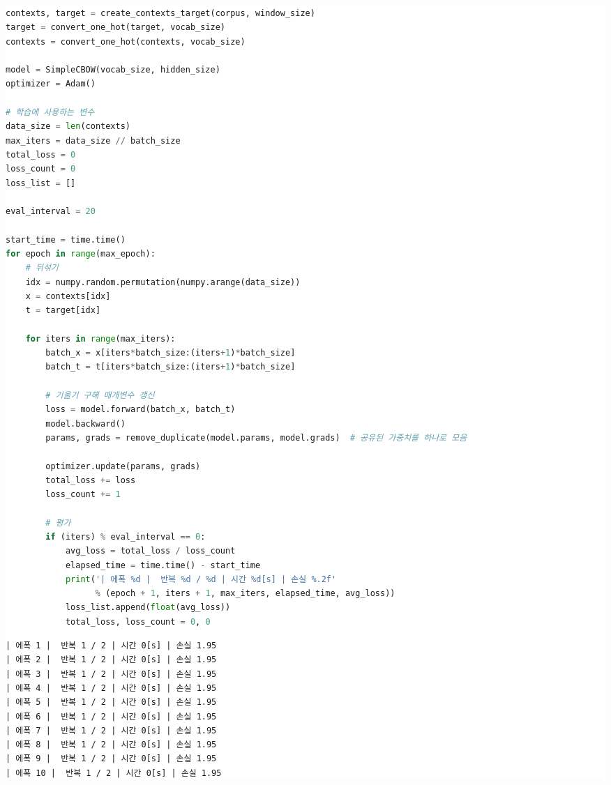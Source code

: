 ```python
contexts, target = create_contexts_target(corpus, window_size)
target = convert_one_hot(target, vocab_size)
contexts = convert_one_hot(contexts, vocab_size)

model = SimpleCBOW(vocab_size, hidden_size)
optimizer = Adam()

# 학습에 사용하는 변수
data_size = len(contexts)
max_iters = data_size // batch_size
total_loss = 0
loss_count = 0
loss_list = []

eval_interval = 20

start_time = time.time()
for epoch in range(max_epoch):    
    # 뒤섞기
    idx = numpy.random.permutation(numpy.arange(data_size))
    x = contexts[idx]
    t = target[idx]

    for iters in range(max_iters):
        batch_x = x[iters*batch_size:(iters+1)*batch_size]
        batch_t = t[iters*batch_size:(iters+1)*batch_size]
       
        # 기울기 구해 매개변수 갱신
        loss = model.forward(batch_x, batch_t)
        model.backward()
        params, grads = remove_duplicate(model.params, model.grads)  # 공유된 가중치를 하나로 모음

        optimizer.update(params, grads)
        total_loss += loss
        loss_count += 1

        # 평가
        if (iters) % eval_interval == 0:
            avg_loss = total_loss / loss_count
            elapsed_time = time.time() - start_time
            print('| 에폭 %d |  반복 %d / %d | 시간 %d[s] | 손실 %.2f'
                  % (epoch + 1, iters + 1, max_iters, elapsed_time, avg_loss)) 
            loss_list.append(float(avg_loss))
            total_loss, loss_count = 0, 0
```

    | 에폭 1 |  반복 1 / 2 | 시간 0[s] | 손실 1.95
    | 에폭 2 |  반복 1 / 2 | 시간 0[s] | 손실 1.95
    | 에폭 3 |  반복 1 / 2 | 시간 0[s] | 손실 1.95
    | 에폭 4 |  반복 1 / 2 | 시간 0[s] | 손실 1.95
    | 에폭 5 |  반복 1 / 2 | 시간 0[s] | 손실 1.95
    | 에폭 6 |  반복 1 / 2 | 시간 0[s] | 손실 1.95
    | 에폭 7 |  반복 1 / 2 | 시간 0[s] | 손실 1.95
    | 에폭 8 |  반복 1 / 2 | 시간 0[s] | 손실 1.95
    | 에폭 9 |  반복 1 / 2 | 시간 0[s] | 손실 1.95
    | 에폭 10 |  반복 1 / 2 | 시간 0[s] | 손실 1.95